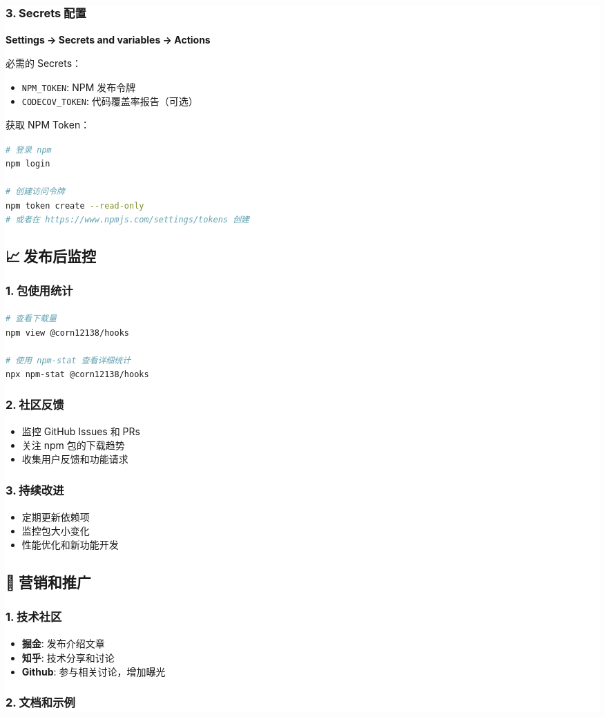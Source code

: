 ### 3. Secrets 配置

**Settings -> Secrets and variables -> Actions**

必需的 Secrets：
- `NPM_TOKEN`: NPM 发布令牌
- `CODECOV_TOKEN`: 代码覆盖率报告（可选）

获取 NPM Token：
```bash
# 登录 npm
npm login

# 创建访问令牌
npm token create --read-only
# 或者在 https://www.npmjs.com/settings/tokens 创建
```

## 📈 发布后监控

### 1. 包使用统计

```bash
# 查看下载量
npm view @corn12138/hooks

# 使用 npm-stat 查看详细统计
npx npm-stat @corn12138/hooks
```

### 2. 社区反馈

- 监控 GitHub Issues 和 PRs
- 关注 npm 包的下载趋势
- 收集用户反馈和功能请求

### 3. 持续改进

- 定期更新依赖项
- 监控包大小变化
- 性能优化和新功能开发

## 🎯 营销和推广

### 1. 技术社区

- **掘金**: 发布介绍文章
- **知乎**: 技术分享和讨论
- **Github**: 参与相关讨论，增加曝光

### 2. 文档和示例
